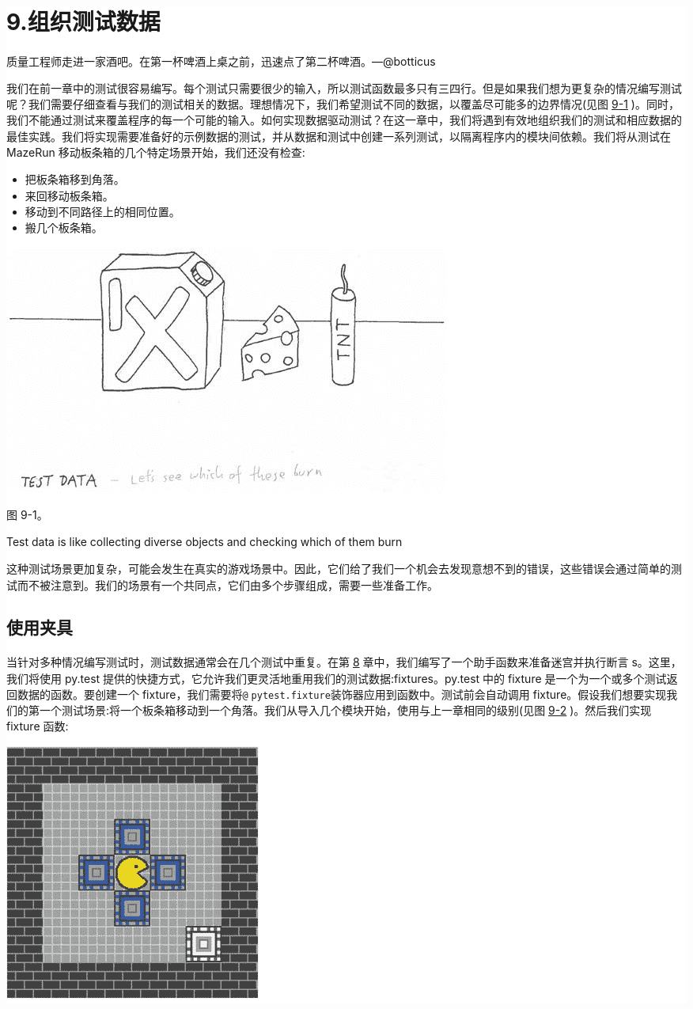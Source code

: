 # 9.组织测试数据

质量工程师走进一家酒吧。在第一杯啤酒上桌之前，迅速点了第二杯啤酒。—@botticus

我们在前一章中的测试很容易编写。每个测试只需要很少的输入，所以测试函数最多只有三四行。但是如果我们想为更复杂的情况编写测试呢？我们需要仔细查看与我们的测试相关的数据。理想情况下，我们希望测试不同的数据，以覆盖尽可能多的边界情况(见图 [9-1](#Fig1) )。同时，我们不能通过测试来覆盖程序的每一个可能的输入。如何实现数据驱动测试？在这一章中，我们将遇到有效地组织我们的测试和相应数据的最佳实践。我们将实现需要准备好的示例数据的测试，并从数据和测试中创建一系列测试，以隔离程序内的模块间依赖。我们将从测试在 MazeRun 移动板条箱的几个特定场景开始，我们还没有检查:

*   把板条箱移到角落。
*   来回移动板条箱。
*   移动到不同路径上的相同位置。
*   搬几个板条箱。

![A419627_1_En_9_Fig1_HTML.jpg](img/A419627_1_En_9_Fig1_HTML.jpg)

图 9-1。

Test data is like collecting diverse objects and checking which of them burn

这种测试场景更加复杂，可能会发生在真实的游戏场景中。因此，它们给了我们一个机会去发现意想不到的错误，这些错误会通过简单的测试而不被注意到。我们的场景有一个共同点，它们由多个步骤组成，需要一些准备工作。

## 使用夹具

当针对多种情况编写测试时，测试数据通常会在几个测试中重复。在第 [8](08.html) 章中，我们编写了一个助手函数来准备迷宫并执行断言 s。这里，我们将使用 py.test 提供的快捷方式，它允许我们更灵活地重用我们的测试数据:fixtures。py.test 中的 fixture 是一个为一个或多个测试返回数据的函数。要创建一个 fixture，我们需要将`@` `pytest.fixture`装饰器应用到函数中。测试前会自动调用 fixture。假设我们想要实现我们的第一个测试场景:将一个板条箱移动到一个角落。我们从导入几个模块开始，使用与上一章相同的级别(见图 [9-2](#Fig2) )。然后我们实现 fixture 函数:

![A419627_1_En_9_Fig2_HTML.jpg](img/A419627_1_En_9_Fig2_HTML.jpg)
